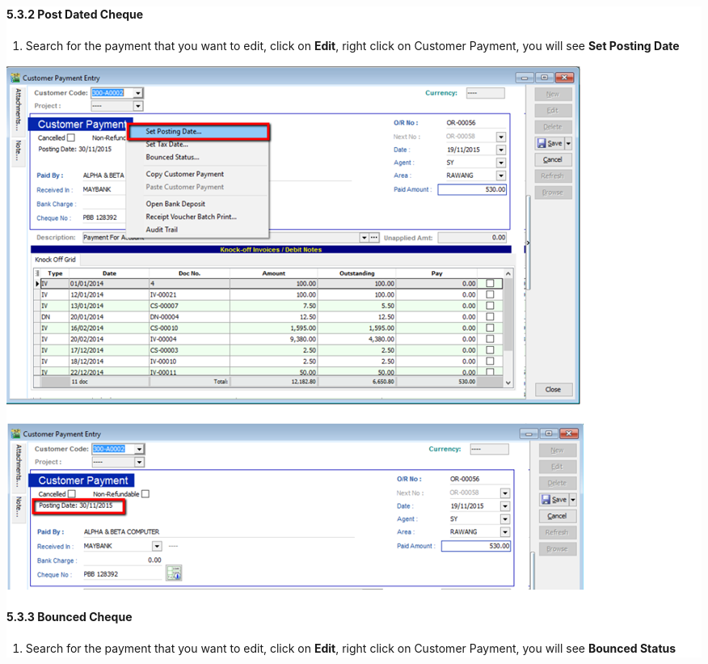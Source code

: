 #### 5.3.2 Post Dated Cheque

1. Search for the payment that you want to edit, click on **Edit**, right click on Customer Payment, you will see **Set Posting Date**

![47](../../static/img/singapore-gst/singapore-user-guide/47.png)

![48](../../static/img/singapore-gst/singapore-user-guide/48.png)

#### 5.3.3 Bounced Cheque

1. Search for the payment that you want to edit, click on **Edit**, right click on Customer Payment, you will see **Bounced Status**
